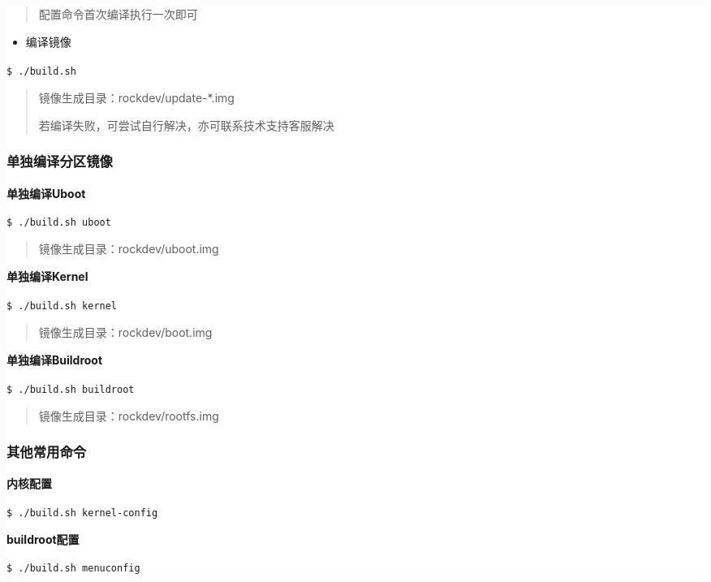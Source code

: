 > 配置命令首次编译执行一次即可



* 编译镜像

```
$ ./build.sh
```

> 镜像生成目录：rockdev/update-\*.img
>
> 若编译失败，可尝试自行解决，亦可联系技术支持客服解决



### 单独编译分区镜像

**单独编译Uboot**

```
$ ./build.sh uboot
```

> 镜像生成目录：rockdev/uboot.img



**单独编译Kernel**

```
$ ./build.sh kernel
```

> 镜像生成目录：rockdev/boot.img



**单独编译Buildroot**

```
$ ./build.sh buildroot
```

> 镜像生成目录：rockdev/rootfs.img



### 其他常用命令

**内核配置**

```
$ ./build.sh kernel-config
```



**buildroot配置**

```
$ ./build.sh menuconfig
```



